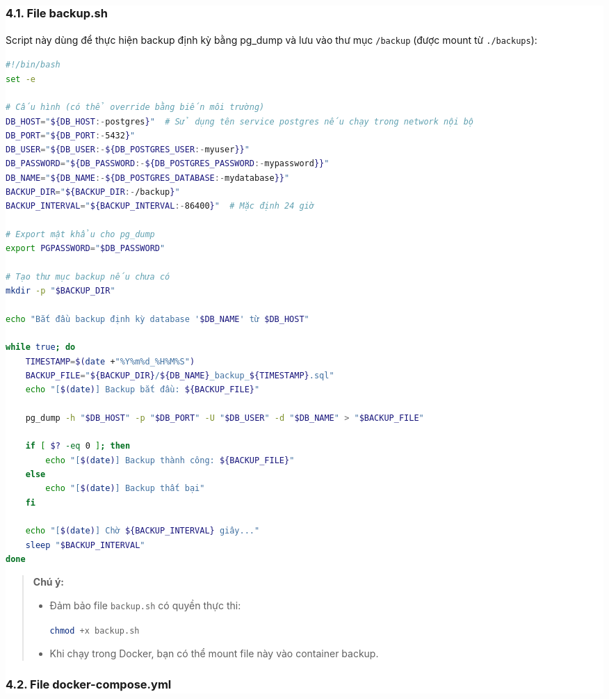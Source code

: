 ### 4.1. File backup.sh  
Script này dùng để thực hiện backup định kỳ bằng pg_dump và lưu vào thư mục `/backup` (được mount từ `./backups`):

```bash
#!/bin/bash
set -e

# Cấu hình (có thể override bằng biến môi trường)
DB_HOST="${DB_HOST:-postgres}"  # Sử dụng tên service postgres nếu chạy trong network nội bộ
DB_PORT="${DB_PORT:-5432}"
DB_USER="${DB_USER:-${DB_POSTGRES_USER:-myuser}}"
DB_PASSWORD="${DB_PASSWORD:-${DB_POSTGRES_PASSWORD:-mypassword}}"
DB_NAME="${DB_NAME:-${DB_POSTGRES_DATABASE:-mydatabase}}"
BACKUP_DIR="${BACKUP_DIR:-/backup}"
BACKUP_INTERVAL="${BACKUP_INTERVAL:-86400}"  # Mặc định 24 giờ

# Export mật khẩu cho pg_dump
export PGPASSWORD="$DB_PASSWORD"

# Tạo thư mục backup nếu chưa có
mkdir -p "$BACKUP_DIR"

echo "Bắt đầu backup định kỳ database '$DB_NAME' từ $DB_HOST"

while true; do
    TIMESTAMP=$(date +"%Y%m%d_%H%M%S")
    BACKUP_FILE="${BACKUP_DIR}/${DB_NAME}_backup_${TIMESTAMP}.sql"
    echo "[$(date)] Backup bắt đầu: ${BACKUP_FILE}"
    
    pg_dump -h "$DB_HOST" -p "$DB_PORT" -U "$DB_USER" -d "$DB_NAME" > "$BACKUP_FILE"
    
    if [ $? -eq 0 ]; then
        echo "[$(date)] Backup thành công: ${BACKUP_FILE}"
    else
        echo "[$(date)] Backup thất bại"
    fi
    
    echo "[$(date)] Chờ ${BACKUP_INTERVAL} giây..."
    sleep "$BACKUP_INTERVAL"
done
```

> **Chú ý:**  
> - Đảm bảo file `backup.sh` có quyền thực thi:  
>   ```bash
>   chmod +x backup.sh
>   ```
> - Khi chạy trong Docker, bạn có thể mount file này vào container backup.

### 4.2. File docker-compose.yml

